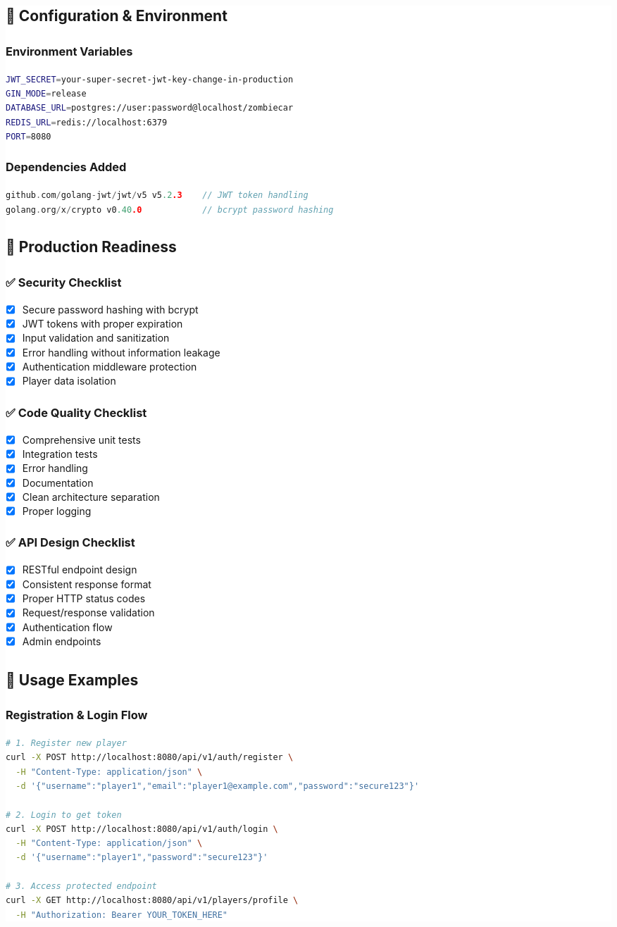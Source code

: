 ## 🔧 Configuration & Environment

### Environment Variables
```bash
JWT_SECRET=your-super-secret-jwt-key-change-in-production
GIN_MODE=release
DATABASE_URL=postgres://user:password@localhost/zombiecar
REDIS_URL=redis://localhost:6379
PORT=8080
```

### Dependencies Added
```go
github.com/golang-jwt/jwt/v5 v5.2.3    // JWT token handling
golang.org/x/crypto v0.40.0            // bcrypt password hashing
```

## 🚀 Production Readiness

### ✅ Security Checklist
- [x] Secure password hashing with bcrypt
- [x] JWT tokens with proper expiration
- [x] Input validation and sanitization
- [x] Error handling without information leakage
- [x] Authentication middleware protection
- [x] Player data isolation

### ✅ Code Quality Checklist
- [x] Comprehensive unit tests
- [x] Integration tests
- [x] Error handling
- [x] Documentation
- [x] Clean architecture separation
- [x] Proper logging

### ✅ API Design Checklist
- [x] RESTful endpoint design
- [x] Consistent response format
- [x] Proper HTTP status codes
- [x] Request/response validation
- [x] Authentication flow
- [x] Admin endpoints

## 📝 Usage Examples

### Registration & Login Flow
```bash
# 1. Register new player
curl -X POST http://localhost:8080/api/v1/auth/register \
  -H "Content-Type: application/json" \
  -d '{"username":"player1","email":"player1@example.com","password":"secure123"}'

# 2. Login to get token
curl -X POST http://localhost:8080/api/v1/auth/login \
  -H "Content-Type: application/json" \
  -d '{"username":"player1","password":"secure123"}'

# 3. Access protected endpoint
curl -X GET http://localhost:8080/api/v1/players/profile \
  -H "Authorization: Bearer YOUR_TOKEN_HERE"
```